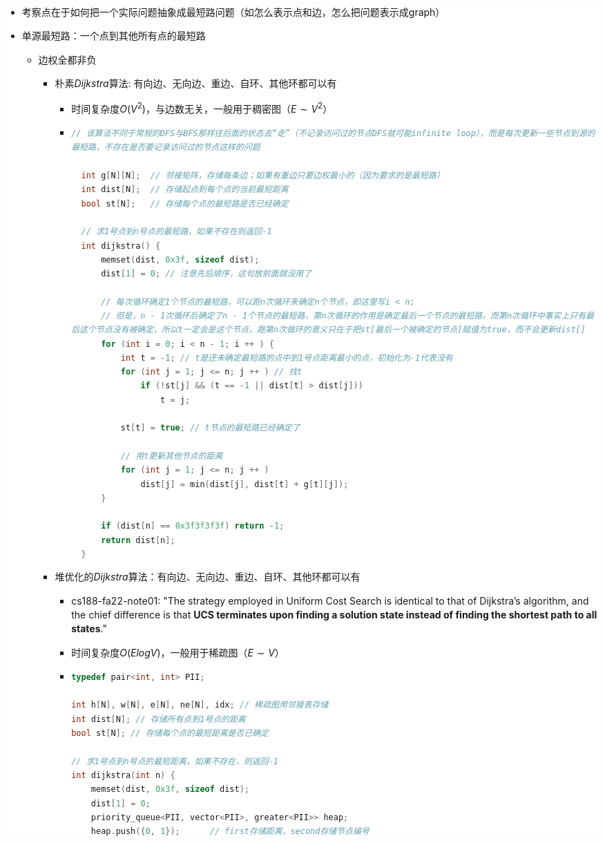 -   考察点在于如何把一个实际问题抽象成最短路问题（如怎么表示点和边，怎么把问题表示成graph）

- 单源最短路：一个点到其他所有点的最短路

  - 边权全都非负

    - 朴素$Dijkstra$算法: 有向边、无向边、重边、自环、其他环都可以有

      - 时间复杂度$O(V^2)$，与边数无关，一般用于稠密图（$E \sim V^2$）
      
      - ```cpp
        // 该算法不同于常规的DFS与BFS那样往后面的状态去“走”（不记录访问过的节点DFS就可能infinite loop），而是每次更新一些节点到源的最短路，不存在是否要记录访问过的节点这样的问题
          
          int g[N][N];  // 邻接矩阵，存储每条边；如果有重边只要边权最小的（因为要求的是最短路）
          int dist[N];  // 存储起点到每个点的当前最短距离
          bool st[N];   // 存储每个点的最短路是否已经确定
          
          // 求1号点到n号点的最短路，如果不存在则返回-1
          int dijkstra() {
              memset(dist, 0x3f, sizeof dist);
              dist[1] = 0; // 注意先后顺序，这句放前面就没用了
          
              // 每次循环确定1个节点的最短路，可以跑n次循环来确定n个节点，即这里写i < n;
              // 但是，n - 1次循环后确定了n - 1个节点的最短路，第n次循环的作用是确定最后一个节点的最短路，而第n次循环中事实上只有最后这个节点没有被确定，所以t一定会是这个节点，跑第n次循环的意义只在于把st[最后一个被确定的节点]赋值为true，而不会更新dist[]
              for (int i = 0; i < n - 1; i ++ ) {
                  int t = -1; // t是还未确定最短路的点中到1号点距离最小的点，初始化为-1代表没有
                  for (int j = 1; j <= n; j ++ ) // 找t
                      if (!st[j] && (t == -1 || dist[t] > dist[j]))
                          t = j;
          
                  st[t] = true; // t节点的最短路已经确定了
                  
                  // 用t更新其他节点的距离
                  for (int j = 1; j <= n; j ++ )
                      dist[j] = min(dist[j], dist[t] + g[t][j]);
              }
          
              if (dist[n] == 0x3f3f3f3f) return -1;
              return dist[n];
          }
        ```
      
    - 堆优化的$Dijkstra$算法：有向边、无向边、重边、自环、其他环都可以有
    
      -   cs188-fa22-note01: "The strategy employed in Uniform Cost Search is identical to that of Dijkstra’s algorithm, and the chief difference is that **UCS terminates upon finding a solution state instead of finding the shortest path to all states**." 
    
      -   时间复杂度$O(ElogV)$，一般用于稀疏图（$E \sim V$）
    
      -   ```cpp
          typedef pair<int, int> PII;
          
          int h[N], w[N], e[N], ne[N], idx; // 稀疏图用邻接表存储
          int dist[N]; // 存储所有点到1号点的距离
          bool st[N]; // 存储每个点的最短距离是否已确定
          
          // 求1号点到n号点的最短距离，如果不存在，则返回-1
          int dijkstra(int n) {
              memset(dist, 0x3f, sizeof dist);
              dist[1] = 0;
              priority_queue<PII, vector<PII>, greater<PII>> heap;
              heap.push({0, 1});      // first存储距离，second存储节点编号
          